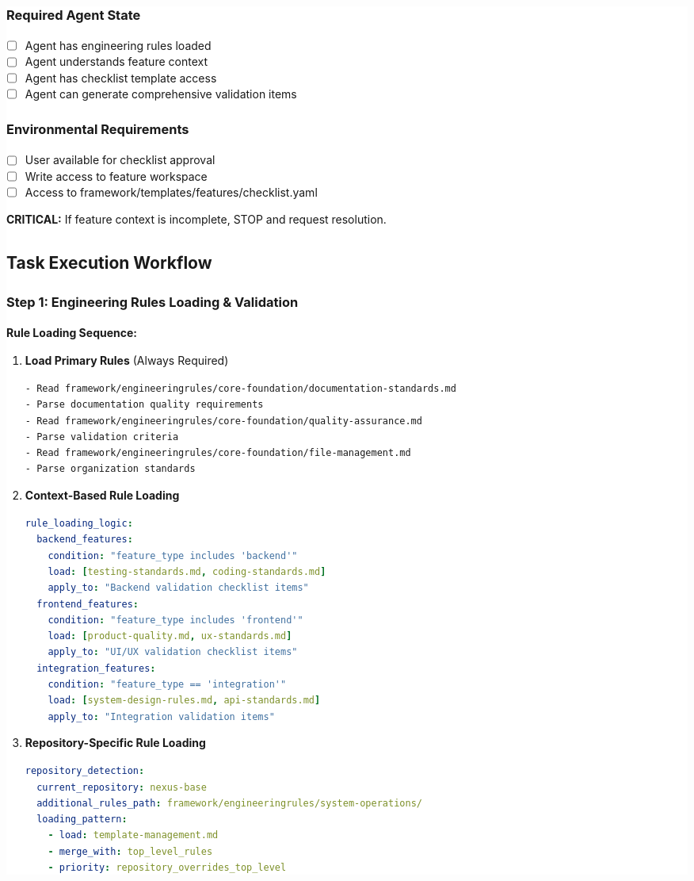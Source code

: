 ### Required Agent State
- [ ] Agent has engineering rules loaded
- [ ] Agent understands feature context
- [ ] Agent has checklist template access
- [ ] Agent can generate comprehensive validation items

### Environmental Requirements
- [ ] User available for checklist approval
- [ ] Write access to feature workspace
- [ ] Access to framework/templates/features/checklist.yaml

**CRITICAL:** If feature context is incomplete, STOP and request resolution.

## Task Execution Workflow

### Step 1: Engineering Rules Loading & Validation

**Rule Loading Sequence:**

1. **Load Primary Rules** (Always Required)
   ```bash
   - Read framework/engineeringrules/core-foundation/documentation-standards.md
   - Parse documentation quality requirements
   - Read framework/engineeringrules/core-foundation/quality-assurance.md
   - Parse validation criteria
   - Read framework/engineeringrules/core-foundation/file-management.md
   - Parse organization standards
   ```

2. **Context-Based Rule Loading**
   ```yaml
   rule_loading_logic:
     backend_features:
       condition: "feature_type includes 'backend'"
       load: [testing-standards.md, coding-standards.md]
       apply_to: "Backend validation checklist items"
     frontend_features:
       condition: "feature_type includes 'frontend'"
       load: [product-quality.md, ux-standards.md]
       apply_to: "UI/UX validation checklist items"
     integration_features:
       condition: "feature_type == 'integration'"
       load: [system-design-rules.md, api-standards.md]
       apply_to: "Integration validation items"
   ```

3. **Repository-Specific Rule Loading**
   ```yaml
   repository_detection:
     current_repository: nexus-base
     additional_rules_path: framework/engineeringrules/system-operations/
     loading_pattern:
       - load: template-management.md
       - merge_with: top_level_rules  
       - priority: repository_overrides_top_level
   ```
